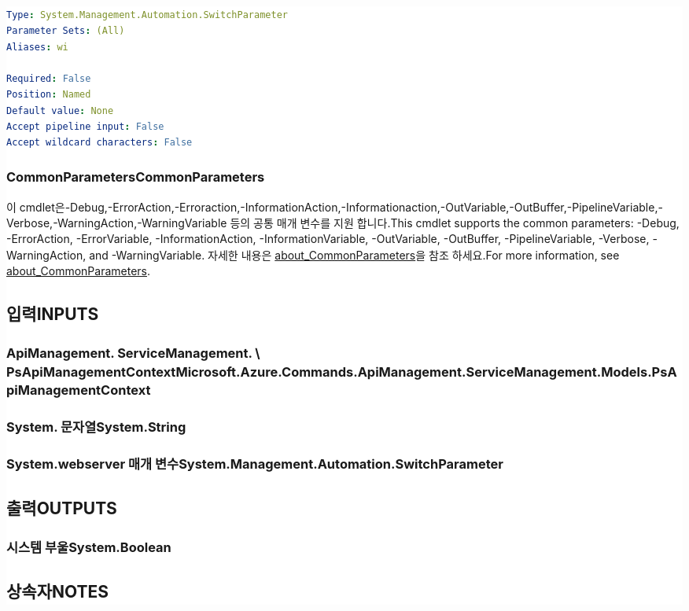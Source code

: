 ```yaml
Type: System.Management.Automation.SwitchParameter
Parameter Sets: (All)
Aliases: wi

Required: False
Position: Named
Default value: None
Accept pipeline input: False
Accept wildcard characters: False
```

### <span data-ttu-id="13311-137">CommonParameters</span><span class="sxs-lookup"><span data-stu-id="13311-137">CommonParameters</span></span>
<span data-ttu-id="13311-138">이 cmdlet은-Debug,-ErrorAction,-Erroraction,-InformationAction,-Informationaction,-OutVariable,-OutBuffer,-PipelineVariable,-Verbose,-WarningAction,-WarningVariable 등의 공통 매개 변수를 지원 합니다.</span><span class="sxs-lookup"><span data-stu-id="13311-138">This cmdlet supports the common parameters: -Debug, -ErrorAction, -ErrorVariable, -InformationAction, -InformationVariable, -OutVariable, -OutBuffer, -PipelineVariable, -Verbose, -WarningAction, and -WarningVariable.</span></span> <span data-ttu-id="13311-139">자세한 내용은 [about_CommonParameters](http://go.microsoft.com/fwlink/?LinkID=113216)을 참조 하세요.</span><span class="sxs-lookup"><span data-stu-id="13311-139">For more information, see [about_CommonParameters](http://go.microsoft.com/fwlink/?LinkID=113216).</span></span>

## <span data-ttu-id="13311-140">입력</span><span class="sxs-lookup"><span data-stu-id="13311-140">INPUTS</span></span>

### <span data-ttu-id="13311-141">ApiManagement. ServiceManagement. \ PsApiManagementContext</span><span class="sxs-lookup"><span data-stu-id="13311-141">Microsoft.Azure.Commands.ApiManagement.ServiceManagement.Models.PsApiManagementContext</span></span>

### <span data-ttu-id="13311-142">System. 문자열</span><span class="sxs-lookup"><span data-stu-id="13311-142">System.String</span></span>

### <span data-ttu-id="13311-143">System.webserver 매개 변수</span><span class="sxs-lookup"><span data-stu-id="13311-143">System.Management.Automation.SwitchParameter</span></span>

## <span data-ttu-id="13311-144">출력</span><span class="sxs-lookup"><span data-stu-id="13311-144">OUTPUTS</span></span>

### <span data-ttu-id="13311-145">시스템 부울</span><span class="sxs-lookup"><span data-stu-id="13311-145">System.Boolean</span></span>

## <span data-ttu-id="13311-146">상속자</span><span class="sxs-lookup"><span data-stu-id="13311-146">NOTES</span></span>
